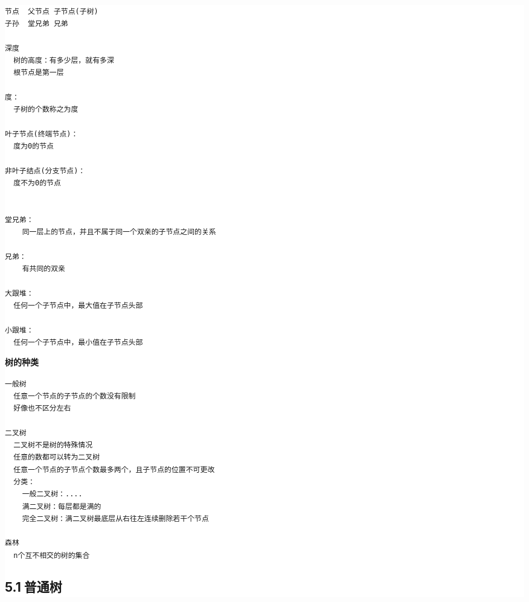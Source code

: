 ```
节点	父节点	子节点(子树)
子孙	堂兄弟 兄弟
  
深度
  树的高度：有多少层，就有多深
  根节点是第一层
  
度：
  子树的个数称之为度

叶子节点(终端节点)：
  度为0的节点
  
非叶子结点(分支节点)：
  度不为0的节点

 
堂兄弟：
	同一层上的节点，并且不属于同一个双亲的子节点之间的关系

兄弟：
	有共同的双亲

大跟堆：
  任何一个子节点中，最大值在子节点头部
 
小跟堆：
  任何一个子节点中，最小值在子节点头部
```

**树的种类**

```
一般树
  任意一个节点的子节点的个数没有限制
  好像也不区分左右
  
二叉树
  二叉树不是树的特殊情况
  任意的数都可以转为二叉树
  任意一个节点的子节点个数最多两个，且子节点的位置不可更改
  分类：
  	一般二叉树：....
  	满二叉树：每层都是满的
  	完全二叉树：满二叉树最底层从右往左连续删除若干个节点
  
森林
  n个互不相交的树的集合
```

## 5.1 普通树
